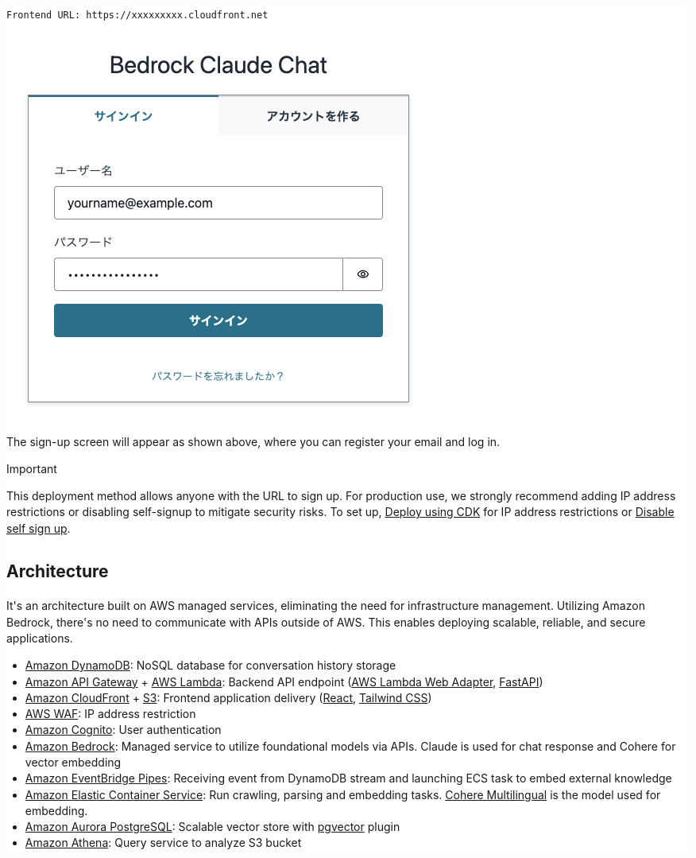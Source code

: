 ```
Frontend URL: https://xxxxxxxxx.cloudfront.net
```

![](./docs/imgs/signin.png)

The sign-up screen will appear as shown above, where you can register your email and log in.

> [!Important]
> This deployment method allows anyone with the URL to sign up. For production use, we strongly recommend adding IP address restrictions or disabling self-signup to mitigate security risks. To set up, [Deploy using CDK](#deploy-using-cdk) for IP address restrictions or [Disable self sign up](#disable-self-sign-up).

## Architecture

It's an architecture built on AWS managed services, eliminating the need for infrastructure management. Utilizing Amazon Bedrock, there's no need to communicate with APIs outside of AWS. This enables deploying scalable, reliable, and secure applications.

- [Amazon DynamoDB](https://aws.amazon.com/dynamodb/): NoSQL database for conversation history storage
- [Amazon API Gateway](https://aws.amazon.com/api-gateway/) + [AWS Lambda](https://aws.amazon.com/lambda/): Backend API endpoint ([AWS Lambda Web Adapter](https://github.com/awslabs/aws-lambda-web-adapter), [FastAPI](https://fastapi.tiangolo.com/))
- [Amazon CloudFront](https://aws.amazon.com/cloudfront/) + [S3](https://aws.amazon.com/s3/): Frontend application delivery ([React](https://react.dev/), [Tailwind CSS](https://tailwindcss.com/))
- [AWS WAF](https://aws.amazon.com/waf/): IP address restriction
- [Amazon Cognito](https://aws.amazon.com/cognito/): User authentication
- [Amazon Bedrock](https://aws.amazon.com/bedrock/): Managed service to utilize foundational models via APIs. Claude is used for chat response and Cohere for vector embedding
- [Amazon EventBridge Pipes](https://aws.amazon.com/eventbridge/pipes/): Receiving event from DynamoDB stream and launching ECS task to embed external knowledge
- [Amazon Elastic Container Service](https://aws.amazon.com/ecs/): Run crawling, parsing and embedding tasks. [Cohere Multilingual](https://txt.cohere.com/multilingual/) is the model used for embedding.
- [Amazon Aurora PostgreSQL](https://aws.amazon.com/rds/aurora/): Scalable vector store with [pgvector](https://github.com/pgvector/pgvector) plugin
- [Amazon Athena](https://aws.amazon.com/athena/): Query service to analyze S3 bucket
